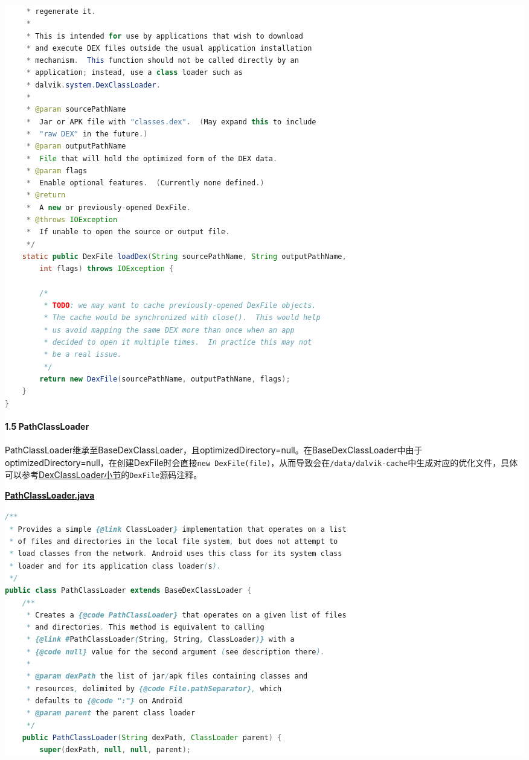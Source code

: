 ```java
     * regenerate it.
     *
     * This is intended for use by applications that wish to download
     * and execute DEX files outside the usual application installation
     * mechanism.  This function should not be called directly by an
     * application; instead, use a class loader such as
     * dalvik.system.DexClassLoader.
     *
     * @param sourcePathName
     *  Jar or APK file with "classes.dex".  (May expand this to include
     *  "raw DEX" in the future.)
     * @param outputPathName
     *  File that will hold the optimized form of the DEX data.
     * @param flags
     *  Enable optional features.  (Currently none defined.)
     * @return
     *  A new or previously-opened DexFile.
     * @throws IOException
     *  If unable to open the source or output file.
     */
    static public DexFile loadDex(String sourcePathName, String outputPathName,
        int flags) throws IOException {

        /*
         * TODO: we may want to cache previously-opened DexFile objects.
         * The cache would be synchronized with close().  This would help
         * us avoid mapping the same DEX more than once when an app
         * decided to open it multiple times.  In practice this may not
         * be a real issue.
         */
        return new DexFile(sourcePathName, outputPathName, flags);
    }
}
```

#### 1.5 PathClassLoader

PathClassLoader继承至BaseDexClassLoader，且optimizedDirectory=null。在BaseDexClassLoader中由于optimizedDirectory=null，在创建DexFile时会直接`new DexFile(file)`，从而导致会在`/data/dalvik-cache`中生成对应的优化文件，具体可以参考[DexClassLoader小节](#14-dexclassloader)的`DexFile`源码注释。

**[PathClassLoader.java](http://androidxref.com/6.0.0_r5/xref/libcore/dalvik/src/main/java/dalvik/system/PathClassLoader.java)**
```java
/**
 * Provides a simple {@link ClassLoader} implementation that operates on a list
 * of files and directories in the local file system, but does not attempt to
 * load classes from the network. Android uses this class for its system class
 * loader and for its application class loader(s).
 */
public class PathClassLoader extends BaseDexClassLoader {
    /**
     * Creates a {@code PathClassLoader} that operates on a given list of files
     * and directories. This method is equivalent to calling
     * {@link #PathClassLoader(String, String, ClassLoader)} with a
     * {@code null} value for the second argument (see description there).
     *
     * @param dexPath the list of jar/apk files containing classes and
     * resources, delimited by {@code File.pathSeparator}, which
     * defaults to {@code ":"} on Android
     * @param parent the parent class loader
     */
    public PathClassLoader(String dexPath, ClassLoader parent) {
        super(dexPath, null, null, parent);
```